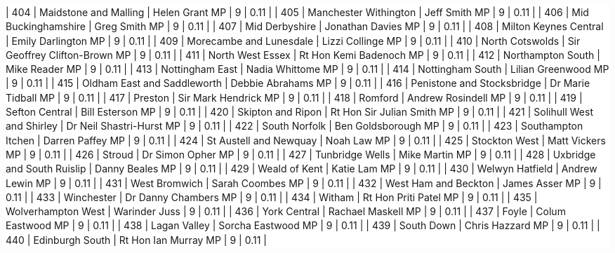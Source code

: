 | 404 | Maidstone and Malling | Helen Grant MP | 9 | 0.11 |
| 405 | Manchester Withington | Jeff Smith MP | 9 | 0.11 |
| 406 | Mid Buckinghamshire | Greg Smith MP | 9 | 0.11 |
| 407 | Mid Derbyshire | Jonathan Davies MP | 9 | 0.11 |
| 408 | Milton Keynes Central | Emily Darlington MP | 9 | 0.11 |
| 409 | Morecambe and Lunesdale | Lizzi Collinge MP | 9 | 0.11 |
| 410 | North Cotswolds | Sir Geoffrey Clifton-Brown MP | 9 | 0.11 |
| 411 | North West Essex | Rt Hon Kemi Badenoch MP | 9 | 0.11 |
| 412 | Northampton South | Mike Reader MP | 9 | 0.11 |
| 413 | Nottingham East | Nadia Whittome MP | 9 | 0.11 |
| 414 | Nottingham South | Lilian Greenwood MP | 9 | 0.11 |
| 415 | Oldham East and Saddleworth | Debbie Abrahams MP | 9 | 0.11 |
| 416 | Penistone and Stocksbridge | Dr Marie Tidball MP | 9 | 0.11 |
| 417 | Preston | Sir Mark Hendrick MP | 9 | 0.11 |
| 418 | Romford | Andrew Rosindell MP | 9 | 0.11 |
| 419 | Sefton Central | Bill Esterson MP | 9 | 0.11 |
| 420 | Skipton and Ripon | Rt Hon Sir Julian Smith MP | 9 | 0.11 |
| 421 | Solihull West and Shirley | Dr Neil Shastri-Hurst MP | 9 | 0.11 |
| 422 | South Norfolk | Ben Goldsborough MP | 9 | 0.11 |
| 423 | Southampton Itchen | Darren Paffey MP | 9 | 0.11 |
| 424 | St Austell and Newquay | Noah Law MP | 9 | 0.11 |
| 425 | Stockton West | Matt Vickers MP | 9 | 0.11 |
| 426 | Stroud | Dr Simon Opher MP | 9 | 0.11 |
| 427 | Tunbridge Wells | Mike Martin MP | 9 | 0.11 |
| 428 | Uxbridge and South Ruislip | Danny Beales MP | 9 | 0.11 |
| 429 | Weald of Kent | Katie Lam MP | 9 | 0.11 |
| 430 | Welwyn Hatfield | Andrew Lewin MP | 9 | 0.11 |
| 431 | West Bromwich | Sarah Coombes MP | 9 | 0.11 |
| 432 | West Ham and Beckton | James Asser MP | 9 | 0.11 |
| 433 | Winchester | Dr Danny Chambers MP | 9 | 0.11 |
| 434 | Witham | Rt Hon Priti Patel MP | 9 | 0.11 |
| 435 | Wolverhampton West | Warinder Juss | 9 | 0.11 |
| 436 | York Central | Rachael Maskell MP | 9 | 0.11 |
| 437 | Foyle | Colum Eastwood MP | 9 | 0.11 |
| 438 | Lagan Valley | Sorcha Eastwood MP | 9 | 0.11 |
| 439 | South Down | Chris Hazzard MP | 9 | 0.11 |
| 440 | Edinburgh South | Rt Hon Ian Murray MP | 9 | 0.11 |